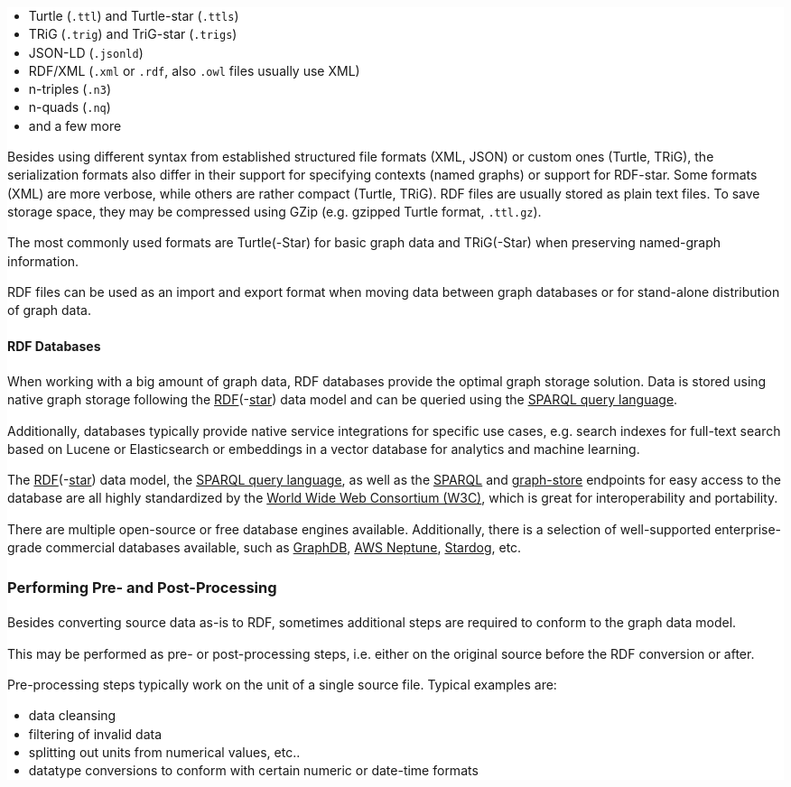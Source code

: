 * Turtle (`.ttl`) and Turtle-star (`.ttls`)
* TRiG (`.trig`) and TriG-star (`.trigs`)
* JSON-LD (`.jsonld`)
* RDF/XML (`.xml` or `.rdf`, also `.owl` files usually use XML)
* n-triples (`.n3`)
* n-quads (`.nq`)
* and a few more

Besides using different syntax from established structured file formats (XML, JSON) or custom ones (Turtle, TRiG), the serialization formats also differ in their support for specifying contexts (named graphs) or support for RDF-star. Some formats (XML) are more verbose, while others are rather compact (Turtle, TRiG). RDF files are usually stored as plain text files. To save storage space, they may be compressed using GZip (e.g. gzipped Turtle format, `.ttl.gz`).

The most commonly used formats are Turtle(-Star) for basic graph data and TRiG(-Star) when preserving named-graph information.

RDF files can be used as an import and export format when moving data between graph databases or for stand-alone distribution of graph data.

#### RDF Databases

When working with a big amount of graph data, RDF databases provide the optimal graph storage solution. Data is stored using native graph storage following the [RDF](https://www.w3.org/TR/rdf11-concepts/)(-[star](https://www.w3.org/2021/12/rdf-star.html)) data model and can be queried using the [SPARQL query language](https://www.w3.org/TR/sparql11-query/).

Additionally, databases typically provide native service integrations for specific use cases, e.g. search indexes for full-text search based on Lucene or Elasticsearch or embeddings in a vector database for analytics and machine learning.

The [RDF](https://www.w3.org/TR/rdf11-concepts/)(-[star](https://www.w3.org/2021/12/rdf-star.html)) data model, the [SPARQL query language](https://www.w3.org/TR/sparql11-query/), as well as the [SPARQL](https://www.w3.org/TR/sparql11-protocol/) and [graph-store](https://www.w3.org/TR/sparql11-http-rdf-update/) endpoints for easy access to the database are all highly standardized by the [World Wide Web Consortium (W3C)](https://www.w3.org/), which is great for interoperability and portability.

There are multiple open-source or free database engines available. Additionally, there is a selection of well-supported enterprise-grade commercial databases available, such as [GraphDB](https://graphdb.ontotext.com/), [AWS Neptune](https://aws.amazon.com/neptune/), [Stardog](https://www.stardog.com/platform/), etc.

### Performing Pre- and Post-Processing

Besides converting source data as-is to RDF, sometimes additional steps are required to conform to the graph data model.

This may be performed as pre- or post-processing steps, i.e. either on the original source before the RDF conversion or after.

Pre-processing steps typically work on the unit of a single source file. Typical examples are:

* data cleansing
* filtering of invalid data
* splitting out units from numerical values, etc..
* datatype conversions to conform with certain numeric or date-time formats

